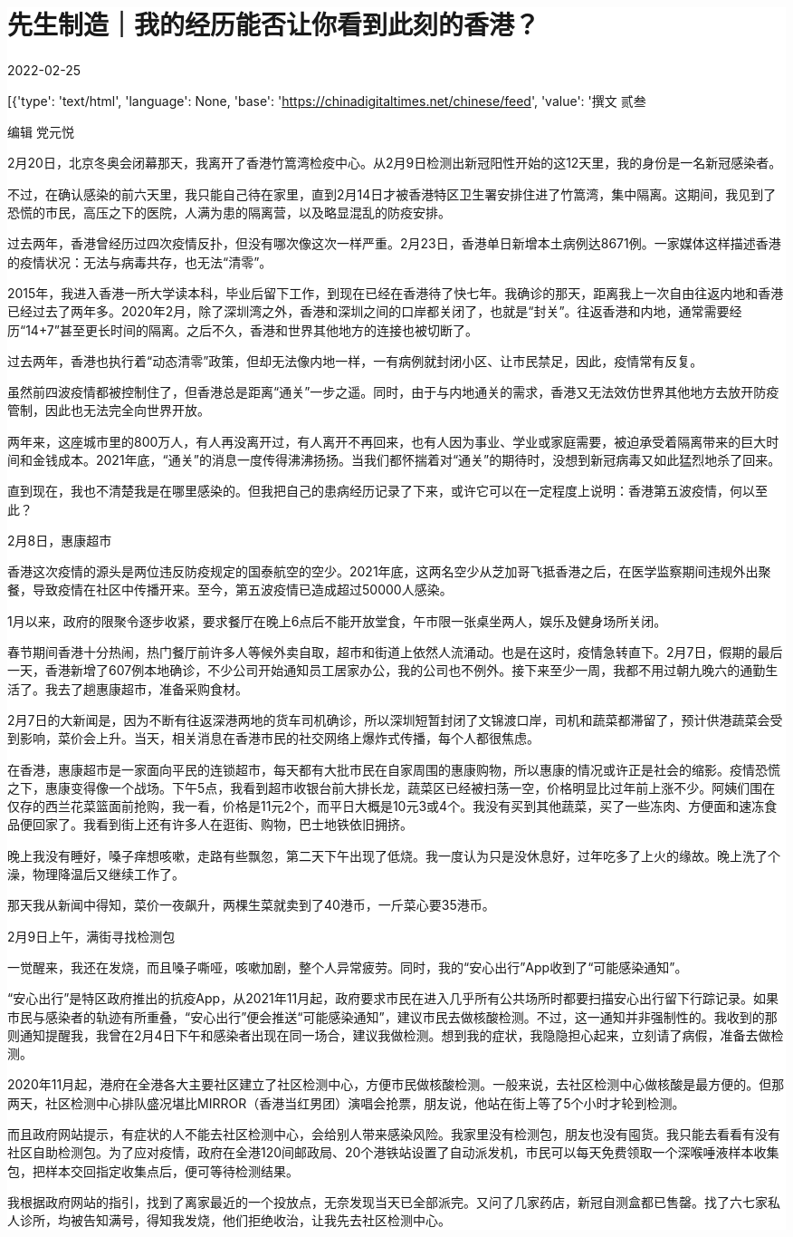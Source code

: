 # 先生制造｜我的经历能否让你看到此刻的香港？

2022-02-25

[{'type': 'text/html', 'language': None, 'base': 'https://chinadigitaltimes.net/chinese/feed', 'value': '撰文 贰叁

编辑 党元悦

2月20日，北京冬奥会闭幕那天，我离开了香港竹篙湾检疫中心。从2月9日检测出新冠阳性开始的这12天里，我的身份是一名新冠感染者。

不过，在确认感染的前六天里，我只能自己待在家里，直到2月14日才被香港特区卫生署安排住进了竹篙湾，集中隔离。这期间，我见到了恐慌的市民，高压之下的医院，人满为患的隔离营，以及略显混乱的防疫安排。

过去两年，香港曾经历过四次疫情反扑，但没有哪次像这次一样严重。2月23日，香港单日新增本土病例达8671例。一家媒体这样描述香港的疫情状况：无法与病毒共存，也无法“清零”。

2015年，我进入香港一所大学读本科，毕业后留下工作，到现在已经在香港待了快七年。我确诊的那天，距离我上一次自由往返内地和香港已经过去了两年多。2020年2月，除了深圳湾之外，香港和深圳之间的口岸都关闭了，也就是“封关”。往返香港和内地，通常需要经历“14+7”甚至更长时间的隔离。之后不久，香港和世界其他地方的连接也被切断了。

过去两年，香港也执行着“动态清零”政策，但却无法像内地一样，一有病例就封闭小区、让市民禁足，因此，疫情常有反复。

虽然前四波疫情都被控制住了，但香港总是距离“通关”一步之遥。同时，由于与内地通关的需求，香港又无法效仿世界其他地方去放开防疫管制，因此也无法完全向世界开放。

两年来，这座城市里的800万人，有人再没离开过，有人离开不再回来，也有人因为事业、学业或家庭需要，被迫承受着隔离带来的巨大时间和金钱成本。2021年底，“通关”的消息一度传得沸沸扬扬。当我们都怀揣着对“通关”的期待时，没想到新冠病毒又如此猛烈地杀了回来。

直到现在，我也不清楚我是在哪里感染的。但我把自己的患病经历记录了下来，或许它可以在一定程度上说明：香港第五波疫情，何以至此？

2月8日，惠康超市

香港这次疫情的源头是两位违反防疫规定的国泰航空的空少。2021年底，这两名空少从芝加哥飞抵香港之后，在医学监察期间违规外出聚餐，导致疫情在社区中传播开来。至今，第五波疫情已造成超过50000人感染。

1月以来，政府的限聚令逐步收紧，要求餐厅在晚上6点后不能开放堂食，午市限一张桌坐两人，娱乐及健身场所关闭。

春节期间香港十分热闹，热门餐厅前许多人等候外卖自取，超市和街道上依然人流涌动。也是在这时，疫情急转直下。2月7日，假期的最后一天，香港新增了607例本地确诊，不少公司开始通知员工居家办公，我的公司也不例外。接下来至少一周，我都不用过朝九晚六的通勤生活了。我去了趟惠康超市，准备采购食材。

2月7日的大新闻是，因为不断有往返深港两地的货车司机确诊，所以深圳短暂封闭了文锦渡口岸，司机和蔬菜都滞留了，预计供港蔬菜会受到影响，菜价会上升。当天，相关消息在香港市民的社交网络上爆炸式传播，每个人都很焦虑。

在香港，惠康超市是一家面向平民的连锁超市，每天都有大批市民在自家周围的惠康购物，所以惠康的情况或许正是社会的缩影。疫情恐慌之下，惠康变得像一个战场。下午5点，我看到超市收银台前大排长龙，蔬菜区已经被扫荡一空，价格明显比过年前上涨不少。阿姨们围在仅存的西兰花菜篮面前抢购，我一看，价格是11元2个，而平日大概是10元3或4个。我没有买到其他蔬菜，买了一些冻肉、方便面和速冻食品便回家了。我看到街上还有许多人在逛街、购物，巴士地铁依旧拥挤。

晚上我没有睡好，嗓子痒想咳嗽，走路有些飘忽，第二天下午出现了低烧。我一度认为只是没休息好，过年吃多了上火的缘故。晚上洗了个澡，物理降温后又继续工作了。

那天我从新闻中得知，菜价一夜飙升，两棵生菜就卖到了40港币，一斤菜心要35港币。

2月9日上午，满街寻找检测包

一觉醒来，我还在发烧，而且嗓子嘶哑，咳嗽加剧，整个人异常疲劳。同时，我的“安心出行”App收到了“可能感染通知”。

“安心出行”是特区政府推出的抗疫App，从2021年11月起，政府要求市民在进入几乎所有公共场所时都要扫描安心出行留下行踪记录。如果市民与感染者的轨迹有所重叠，“安心出行”便会推送“可能感染通知”，建议市民去做核酸检测。不过，这一通知并非强制性的。我收到的那则通知提醒我，我曾在2月4日下午和感染者出现在同一场合，建议我做检测。想到我的症状，我隐隐担心起来，立刻请了病假，准备去做检测。

2020年11月起，港府在全港各大主要社区建立了社区检测中心，方便市民做核酸检测。一般来说，去社区检测中心做核酸是最方便的。但那两天，社区检测中心排队盛况堪比MIRROR（香港当红男团）演唱会抢票，朋友说，他站在街上等了5个小时才轮到检测。

而且政府网站提示，有症状的人不能去社区检测中心，会给别人带来感染风险。我家里没有检测包，朋友也没有囤货。我只能去看看有没有社区自助检测包。为了应对疫情，政府在全港120间邮政局、20个港铁站设置了自动派发机，市民可以每天免费领取一个深喉唾液样本收集包，把样本交回指定收集点后，便可等待检测结果。

我根据政府网站的指引，找到了离家最近的一个投放点，无奈发现当天已全部派完。又问了几家药店，新冠自测盒都已售罄。找了六七家私人诊所，均被告知满号，得知我发烧，他们拒绝收治，让我先去社区检测中心。
